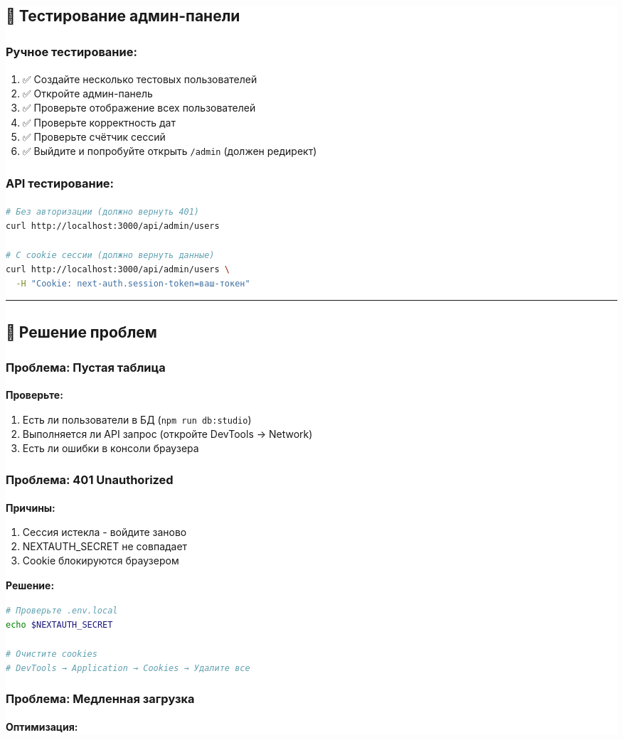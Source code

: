 ## 🧪 Тестирование админ-панели

### Ручное тестирование:

1. ✅ Создайте несколько тестовых пользователей
2. ✅ Откройте админ-панель
3. ✅ Проверьте отображение всех пользователей
4. ✅ Проверьте корректность дат
5. ✅ Проверьте счётчик сессий
6. ✅ Выйдите и попробуйте открыть `/admin` (должен редирект)

### API тестирование:

```bash
# Без авторизации (должно вернуть 401)
curl http://localhost:3000/api/admin/users

# С cookie сессии (должно вернуть данные)
curl http://localhost:3000/api/admin/users \
  -H "Cookie: next-auth.session-token=ваш-токен"
```

---

## 🐛 Решение проблем

### Проблема: Пустая таблица

**Проверьте:**
1. Есть ли пользователи в БД (`npm run db:studio`)
2. Выполняется ли API запрос (откройте DevTools → Network)
3. Есть ли ошибки в консоли браузера

### Проблема: 401 Unauthorized

**Причины:**
1. Сессия истекла - войдите заново
2. NEXTAUTH_SECRET не совпадает
3. Cookie блокируются браузером

**Решение:**
```bash
# Проверьте .env.local
echo $NEXTAUTH_SECRET

# Очистите cookies
# DevTools → Application → Cookies → Удалите все
```

### Проблема: Медленная загрузка

**Оптимизация:**

